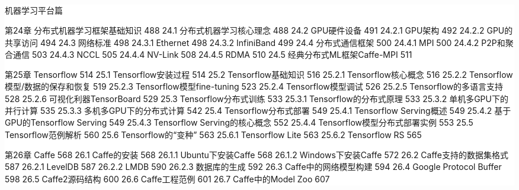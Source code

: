 机器学习平台篇

第24章 分布式机器学习框架基础知识    488
24.1 分布式机器学习核心理念    488
24.2 GPU硬件设备       491
24.2.1 GPU架构    492
24.2.2 GPU的共享访问    494
24.3 网络标准          498
24.3.1 Ethernet    498
24.3.2 InfiniBand    499
24.4 分布式通信框架    500
24.4.1 MPI       500
24.4.2 P2P和聚合通信    503
24.4.3 NCCL       505
24.4.4 NV-Link    508
24.4.5 RDMA       510
24.5 经典分布式ML框架Caffe-MPI    511

第25章 Tensorflow    514
25.1 Tensorflow安装过程    514
25.2 Tensorflow基础知识    516
25.2.1 Tensorflow核心概念    516
25.2.2 Tensorflow模型/数据的保存和恢复    519
25.2.3 Tensorflow模型fine-tuning    523
25.2.4 Tensorflow模型调试    526
25.2.5 Tensorflow的多语言支持    528
25.2.6 可视化利器TensorBoard    529
25.3 Tensorflow分布式训练    533
25.3.1 Tensorflow的分布式原理    533
25.3.2 单机多GPU下的并行计算    535
25.3.3 多机多GPU下的分布式计算    542
25.4 Tensorflow分布式部署    549
25.4.1 Tensorflow Serving概述    549
25.4.2 基于GPU的Tensorflow Serving    549
25.4.3 Tensorflow Serving的核心概念    552
25.4.4 Tensorflow模型分布式部署实例    553
25.5 Tensorflow范例解析    560
25.6 Tensorflow的“变种”    563
25.6.1 Tensorflow Lite    563
25.6.2 Tensorflow RS    565

第26章 Caffe       568
26.1 Caffe的安装       568
26.1.1 Ubuntu下安装Caffe    568
26.1.2 Windows下安装Caffe    572
26.2 Caffe支持的数据集格式    587
26.2.1 LevelDB   587
26.2.2 LMDB       590
26.2.3 数据库的生成    592
26.3 Caffe中的网络模型构建    594
26.4 Google Protocol Buffer    598
26.5 Caffe2源码结构    600
26.6 Caffe工程范例       601
26.7 Caffe中的Model Zoo    607
